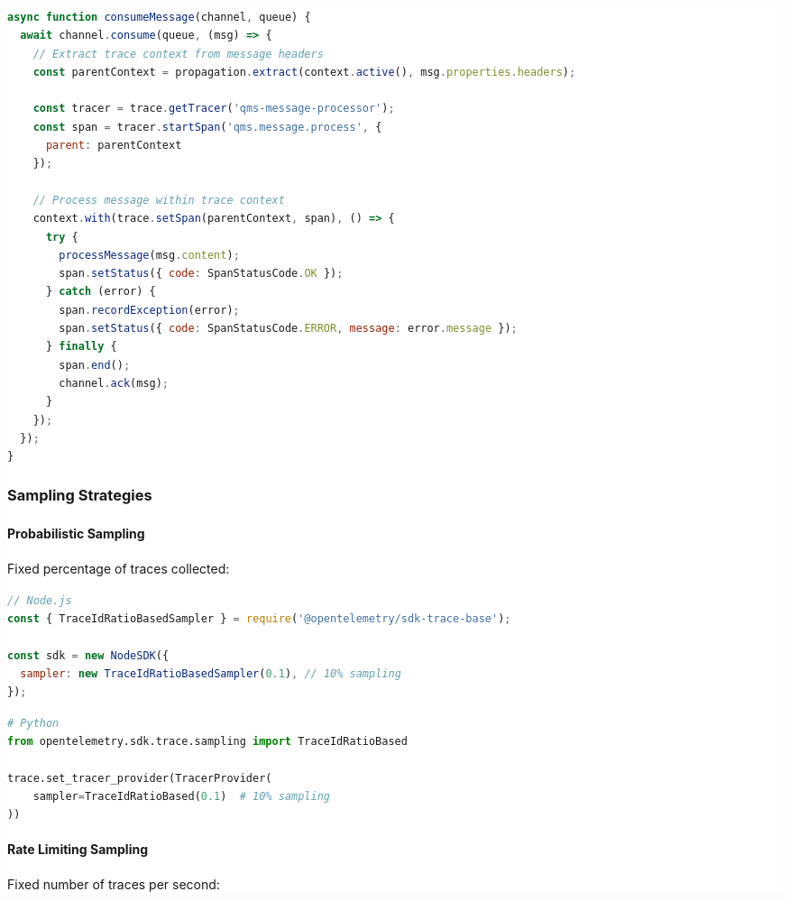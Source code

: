 ```javascript
async function consumeMessage(channel, queue) {
  await channel.consume(queue, (msg) => {
    // Extract trace context from message headers
    const parentContext = propagation.extract(context.active(), msg.properties.headers);
    
    const tracer = trace.getTracer('qms-message-processor');
    const span = tracer.startSpan('qms.message.process', {
      parent: parentContext
    });
    
    // Process message within trace context
    context.with(trace.setSpan(parentContext, span), () => {
      try {
        processMessage(msg.content);
        span.setStatus({ code: SpanStatusCode.OK });
      } catch (error) {
        span.recordException(error);
        span.setStatus({ code: SpanStatusCode.ERROR, message: error.message });
      } finally {
        span.end();
        channel.ack(msg);
      }
    });
  });
}
```

### Sampling Strategies

#### Probabilistic Sampling
Fixed percentage of traces collected:

```javascript
// Node.js
const { TraceIdRatioBasedSampler } = require('@opentelemetry/sdk-trace-base');

const sdk = new NodeSDK({
  sampler: new TraceIdRatioBasedSampler(0.1), // 10% sampling
});
```

```python
# Python
from opentelemetry.sdk.trace.sampling import TraceIdRatioBased

trace.set_tracer_provider(TracerProvider(
    sampler=TraceIdRatioBased(0.1)  # 10% sampling
))
```

#### Rate Limiting Sampling
Fixed number of traces per second:
